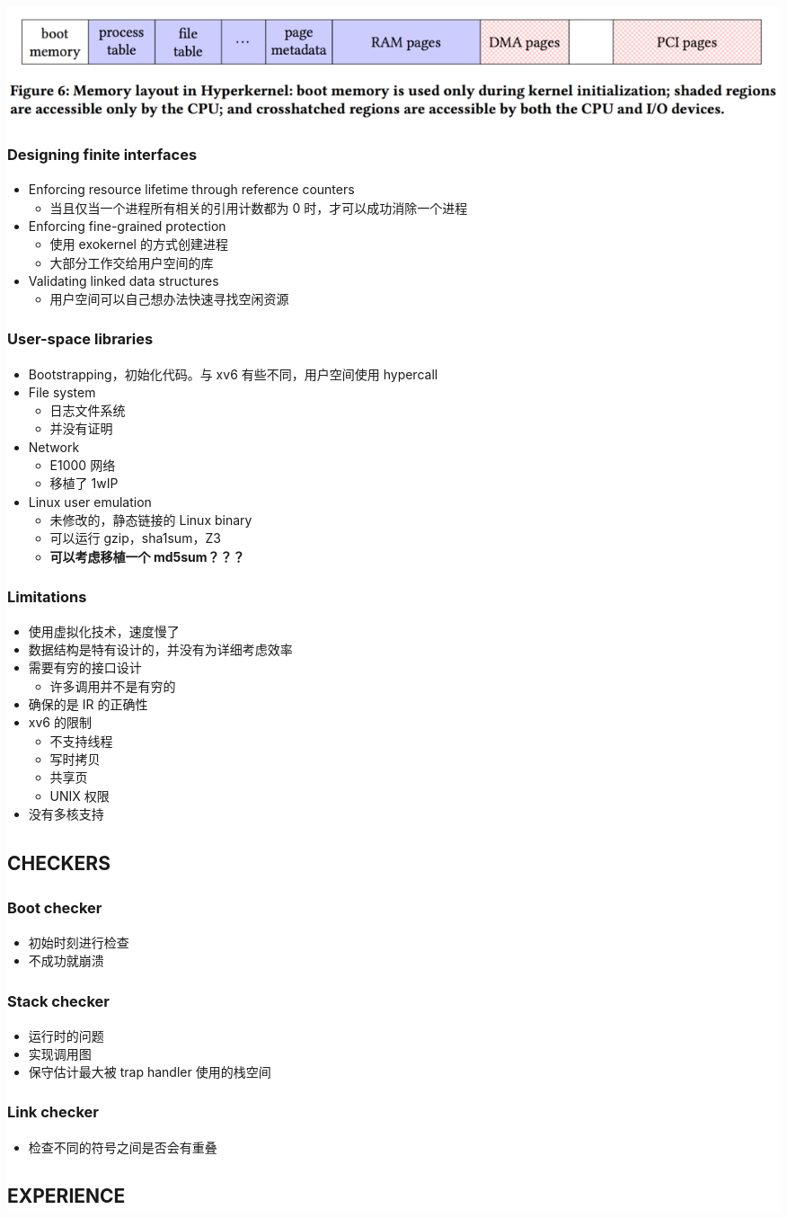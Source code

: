 ![image-20180604135250618](figure/image-20180604135250618.png)

### Designing finite interfaces

* Enforcing resource lifetime through reference counters
    * 当且仅当一个进程所有相关的引用计数都为 0 时，才可以成功消除一个进程
* Enforcing fine-grained protection
    * 使用 exokernel 的方式创建进程
    * 大部分工作交给用户空间的库
* Validating linked data structures
    * 用户空间可以自己想办法快速寻找空闲资源
### User-space libraries
* Bootstrapping，初始化代码。与 xv6 有些不同，用户空间使用 hypercall
* File system
    * 日志文件系统
    * 并没有证明
* Network
    * E1000 网络
    * 移植了 1wIP
* Linux user emulation
    * 未修改的，静态链接的 Linux binary
    * 可以运行 gzip，sha1sum，Z3
    * **可以考虑移植一个 md5sum？？？**
### Limitations
* 使用虚拟化技术，速度慢了
* 数据结构是特有设计的，并没有为详细考虑效率
* 需要有穷的接口设计
    * 许多调用并不是有穷的
* 确保的是 IR 的正确性
* xv6 的限制
    * 不支持线程
    * 写时拷贝
    * 共享页
    * UNIX 权限
* 没有多核支持
## CHECKERS
### Boot checker
* 初始时刻进行检查
* 不成功就崩溃
### Stack checker
* 运行时的问题
* 实现调用图
* 保守估计最大被 trap handler 使用的栈空间
### Link checker
* 检查不同的符号之间是否会有重叠
## EXPERIENCE
